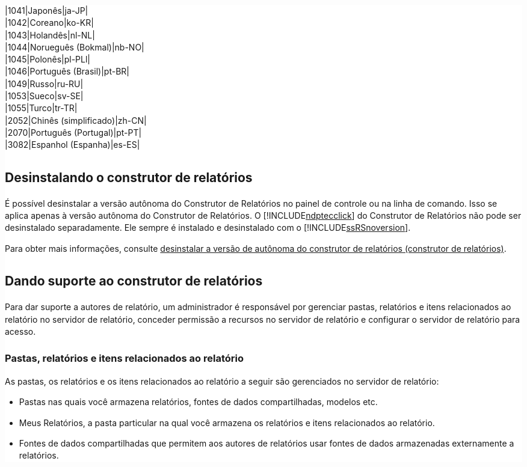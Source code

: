 |1041|Japonês|ja-JP|  
|1042|Coreano|ko-KR|  
|1043|Holandês|nl-NL|  
|1044|Norueguês (Bokmal)|nb-NO|  
|1045|Polonês|pl-PLl|  
|1046|Português (Brasil)|pt-BR|  
|1049|Russo|ru-RU|  
|1053|Sueco|sv-SE|  
|1055|Turco|tr-TR|  
|2052|Chinês (simplificado)|zh-CN|  
|2070|Português (Portugal)|pt-PT|  
|3082|Espanhol (Espanha)|es-ES|  
  
  
##  <a name="Uninstalling"></a> Desinstalando o construtor de relatórios  
 É possível desinstalar a versão autônoma do Construtor de Relatórios no painel de controle ou na linha de comando. Isso se aplica apenas à versão autônoma do Construtor de Relatórios. O [!INCLUDE[ndptecclick](../includes/ndptecclick-md.md)] do Construtor de Relatórios não pode ser desinstalado separadamente. Ele sempre é instalado e desinstalado com o [!INCLUDE[ssRSnoversion](../includes/ssrsnoversion-md.md)].  
  
 Para obter mais informações, consulte [desinstalar a versão de autônoma do construtor de relatórios &#40;construtor de relatórios&#41;](install-windows/uninstall-report-builder.md).  
  
  
##  <a name="Supporting"></a> Dando suporte ao construtor de relatórios  
 Para dar suporte a autores de relatório, um administrador é responsável por gerenciar pastas, relatórios e itens relacionados ao relatório no servidor de relatório, conceder permissão a recursos no servidor de relatório e configurar o servidor de relatório para acesso.  
  
### <a name="folders-reports-and-report-related-items"></a>Pastas, relatórios e itens relacionados ao relatório  
 As pastas, os relatórios e os itens relacionados ao relatório a seguir são gerenciados no servidor de relatório:  
  
-   Pastas nas quais você armazena relatórios, fontes de dados compartilhadas, modelos etc.  
  
-   Meus Relatórios, a pasta particular na qual você armazena os relatórios e itens relacionados ao relatório.  
  
-   Fontes de dados compartilhadas que permitem aos autores de relatórios usar fontes de dados armazenadas externamente a relatórios.  
  